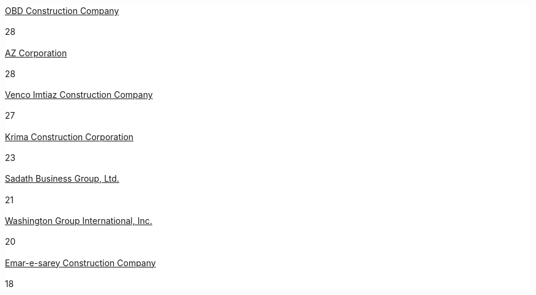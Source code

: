 




[OBD Construction Company](http://www.warisbusiness.com/diy/wib/?compname=OBD%20Construction%20Company)


28






[AZ Corporation](http://www.warisbusiness.com/diy/wib/?compname=AZ%20Corporation)


28






[Venco Imtiaz Construction Company](http://www.warisbusiness.com/diy/wib/?compname=Venco%20Imtiaz%20Construction%20Company)


27






[Krima Construction Corporation](http://www.warisbusiness.com/diy/wib/?compname=Krima%20Construction%20Corporation)


23






[Sadath Business Group, Ltd.](http://www.warisbusiness.com/diy/wib/?compname=Sadath%20Business%20Group,%20Ltd.)


21






[Washington Group International, Inc.](http://www.warisbusiness.com/diy/wib/?compname=Washington%20Group%20International,%20Inc.)


20






[Emar-e-sarey Construction Company](http://www.warisbusiness.com/diy/wib/?compname=Emar-e-sarey%20Construction%20Company)


18
